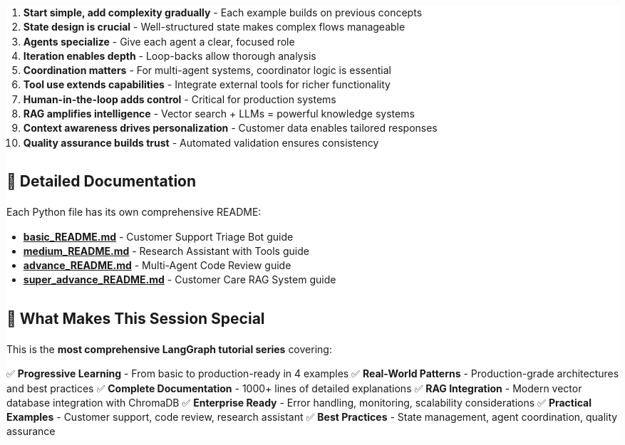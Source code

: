 1. **Start simple, add complexity gradually** - Each example builds on previous concepts
2. **State design is crucial** - Well-structured state makes complex flows manageable
3. **Agents specialize** - Give each agent a clear, focused role
4. **Iteration enables depth** - Loop-backs allow thorough analysis
5. **Coordination matters** - For multi-agent systems, coordinator logic is essential
6. **Tool use extends capabilities** - Integrate external tools for richer functionality
7. **Human-in-the-loop adds control** - Critical for production systems
8. **RAG amplifies intelligence** - Vector search + LLMs = powerful knowledge systems
9. **Context awareness drives personalization** - Customer data enables tailored responses
10. **Quality assurance builds trust** - Automated validation ensures consistency

## 📖 Detailed Documentation

Each Python file has its own comprehensive README:

- **[basic_README.md](basic_README.md)** - Customer Support Triage Bot guide
- **[medium_README.md](medium_README.md)** - Research Assistant with Tools guide
- **[advance_README.md](advance_README.md)** - Multi-Agent Code Review guide
- **[super_advance_README.md](super_advance_README.md)** - Customer Care RAG System guide

## 🌟 What Makes This Session Special

This is the **most comprehensive LangGraph tutorial series** covering:

✅ **Progressive Learning** - From basic to production-ready in 4 examples
✅ **Real-World Patterns** - Production-grade architectures and best practices
✅ **Complete Documentation** - 1000+ lines of detailed explanations
✅ **RAG Integration** - Modern vector database integration with ChromaDB
✅ **Enterprise Ready** - Error handling, monitoring, scalability considerations
✅ **Practical Examples** - Customer support, code review, research assistant
✅ **Best Practices** - State management, agent coordination, quality assurance
